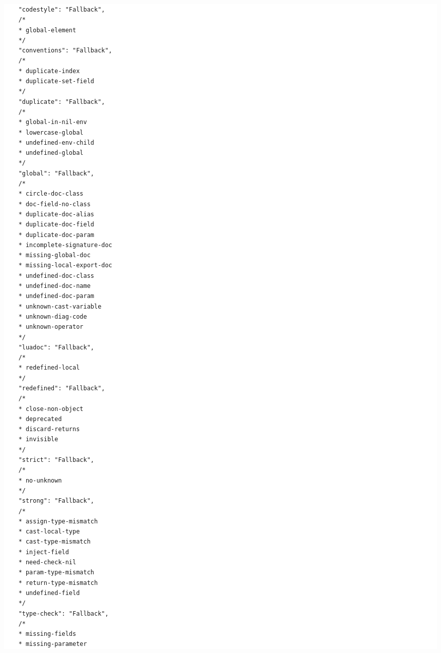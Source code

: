 ```jsonc
    "codestyle": "Fallback",
    /*
    * global-element
    */
    "conventions": "Fallback",
    /*
    * duplicate-index
    * duplicate-set-field
    */
    "duplicate": "Fallback",
    /*
    * global-in-nil-env
    * lowercase-global
    * undefined-env-child
    * undefined-global
    */
    "global": "Fallback",
    /*
    * circle-doc-class
    * doc-field-no-class
    * duplicate-doc-alias
    * duplicate-doc-field
    * duplicate-doc-param
    * incomplete-signature-doc
    * missing-global-doc
    * missing-local-export-doc
    * undefined-doc-class
    * undefined-doc-name
    * undefined-doc-param
    * unknown-cast-variable
    * unknown-diag-code
    * unknown-operator
    */
    "luadoc": "Fallback",
    /*
    * redefined-local
    */
    "redefined": "Fallback",
    /*
    * close-non-object
    * deprecated
    * discard-returns
    * invisible
    */
    "strict": "Fallback",
    /*
    * no-unknown
    */
    "strong": "Fallback",
    /*
    * assign-type-mismatch
    * cast-local-type
    * cast-type-mismatch
    * inject-field
    * need-check-nil
    * param-type-mismatch
    * return-type-mismatch
    * undefined-field
    */
    "type-check": "Fallback",
    /*
    * missing-fields
    * missing-parameter
```